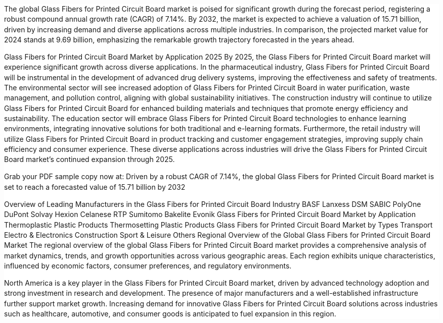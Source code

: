 The global Glass Fibers for Printed Circuit Board market is poised for significant growth during the forecast period, registering a robust compound annual growth rate (CAGR) of 7.14%. By 2032, the market is expected to achieve a valuation of 15.71 billion, driven by increasing demand and diverse applications across multiple industries. In comparison, the projected market value for 2024 stands at 9.69 billion, emphasizing the remarkable growth trajectory forecasted in the years ahead. 

Glass Fibers for Printed Circuit Board Market by Application 2025
By 2025, the Glass Fibers for Printed Circuit Board market will experience significant growth across diverse applications. In the pharmaceutical industry, Glass Fibers for Printed Circuit Board will be instrumental in the development of advanced drug delivery systems, improving the effectiveness and safety of treatments. The environmental sector will see increased adoption of Glass Fibers for Printed Circuit Board in water purification, waste management, and pollution control, aligning with global sustainability initiatives. The construction industry will continue to utilize Glass Fibers for Printed Circuit Board for enhanced building materials and techniques that promote energy efficiency and sustainability. The education sector will embrace Glass Fibers for Printed Circuit Board technologies to enhance learning environments, integrating innovative solutions for both traditional and e-learning formats. Furthermore, the retail industry will utilize Glass Fibers for Printed Circuit Board in product tracking and customer engagement strategies, improving supply chain efficiency and consumer experience. These diverse applications across industries will drive the Glass Fibers for Printed Circuit Board market’s continued expansion through 2025.

Grab your PDF sample copy now at: Driven by a robust CAGR of 7.14%, the global Glass Fibers for Printed Circuit Board market is set to reach a forecasted value of 15.71 billion by 2032

Overview of Leading Manufacturers in the Glass Fibers for Printed Circuit Board Industry
BASF
Lanxess
DSM
SABIC
PolyOne
DuPont
Solvay
Hexion
Celanese
RTP
Sumitomo Bakelite
Evonik
Glass Fibers for Printed Circuit Board Market by Application
Thermoplastic Plastic Products
Thermosetting Plastic Products
Glass Fibers for Printed Circuit Board Market by Types
Transport
Electro & Electronics
Construction
Sport & Leisure
Others
Regional Overview of the Global Glass Fibers for Printed Circuit Board Market
The regional overview of the global Glass Fibers for Printed Circuit Board market provides a comprehensive analysis of market dynamics, trends, and growth opportunities across various geographic areas. Each region exhibits unique characteristics, influenced by economic factors, consumer preferences, and regulatory environments.

North America is a key player in the Glass Fibers for Printed Circuit Board market, driven by advanced technology adoption and strong investment in research and development. The presence of major manufacturers and a well-established infrastructure further support market growth. Increasing demand for innovative Glass Fibers for Printed Circuit Board solutions across industries such as healthcare, automotive, and consumer goods is anticipated to fuel expansion in this region.
